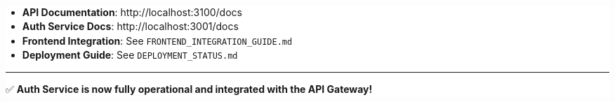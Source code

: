 - **API Documentation**: http://localhost:3100/docs
- **Auth Service Docs**: http://localhost:3001/docs
- **Frontend Integration**: See `FRONTEND_INTEGRATION_GUIDE.md`
- **Deployment Guide**: See `DEPLOYMENT_STATUS.md`

---

✅ **Auth Service is now fully operational and integrated with the API Gateway!**
